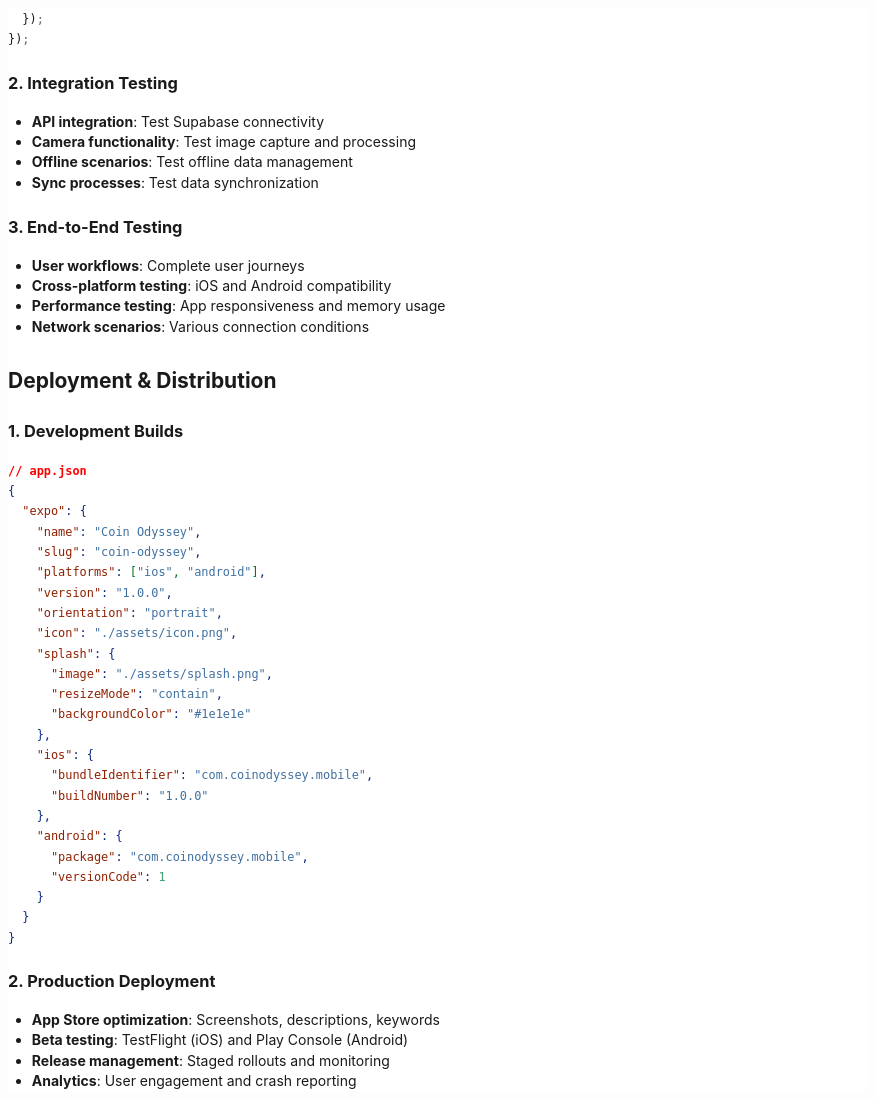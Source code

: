 ```typescript
  });
});
```

### 2. Integration Testing
- **API integration**: Test Supabase connectivity
- **Camera functionality**: Test image capture and processing
- **Offline scenarios**: Test offline data management
- **Sync processes**: Test data synchronization

### 3. End-to-End Testing
- **User workflows**: Complete user journeys
- **Cross-platform testing**: iOS and Android compatibility
- **Performance testing**: App responsiveness and memory usage
- **Network scenarios**: Various connection conditions

## Deployment & Distribution

### 1. Development Builds
```json
// app.json
{
  "expo": {
    "name": "Coin Odyssey",
    "slug": "coin-odyssey",
    "platforms": ["ios", "android"],
    "version": "1.0.0",
    "orientation": "portrait",
    "icon": "./assets/icon.png",
    "splash": {
      "image": "./assets/splash.png",
      "resizeMode": "contain",
      "backgroundColor": "#1e1e1e"
    },
    "ios": {
      "bundleIdentifier": "com.coinodyssey.mobile",
      "buildNumber": "1.0.0"
    },
    "android": {
      "package": "com.coinodyssey.mobile",
      "versionCode": 1
    }
  }
}
```

### 2. Production Deployment
- **App Store optimization**: Screenshots, descriptions, keywords
- **Beta testing**: TestFlight (iOS) and Play Console (Android)
- **Release management**: Staged rollouts and monitoring
- **Analytics**: User engagement and crash reporting
